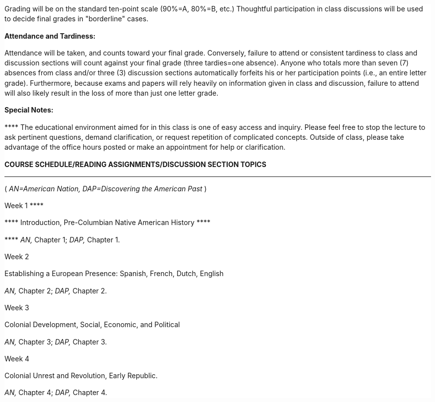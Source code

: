 Grading will be on the standard ten-point scale (90%=A, 80%=B, etc.)
Thoughtful participation in class discussions will be used to decide final
grades in "borderline" cases.



**Attendance and Tardiness:**

Attendance will be taken, and counts toward your final grade. Conversely,
failure to attend or consistent tardiness to class and discussion sections
will count against your final grade (three tardies=one absence). Anyone who
totals more than seven (7) absences from class and/or three (3) discussion
sections automatically forfeits his or her participation points (i.e., an
entire letter grade). Furthermore, because exams and papers will rely heavily
on information given in class and discussion, failure to attend will also
likely result in the loss of more than just one letter grade.



**Special Notes:**

**** The educational environment aimed for in this class is one of easy access
and inquiry. Please feel free to stop the lecture to ask pertinent questions,
demand clarification, or request repetition of complicated concepts. Outside
of class, please take advantage of the office hours posted or make an
appointment for help or clarification.  

**COURSE SCHEDULE/READING ASSIGNMENTS/DISCUSSION SECTION TOPICS**

** **

( _AN=American Nation, DAP=Discovering the American Past_ )



Week 1 ****

**** Introduction, Pre-Columbian Native American History ****

**** _AN,_ Chapter 1; _DAP,_ Chapter 1.



Week 2

Establishing a European Presence: Spanish, French, Dutch, English

_AN,_ Chapter 2; _DAP,_ Chapter 2.



Week 3

Colonial Development, Social, Economic, and Political

_AN,_ Chapter 3; _DAP,_ Chapter 3.



Week 4

Colonial Unrest and Revolution, Early Republic.

_AN,_ Chapter 4; _DAP,_ Chapter 4.
